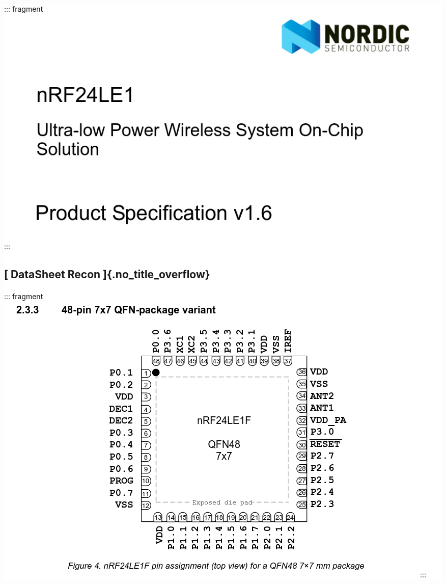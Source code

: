 ::: fragment
![](pics/datasheet-cover.png)
:::

## [ DataSheet Recon ]{.no_title_overflow}

::: fragment
![](pics/datasheet-pinout.png)
:::

